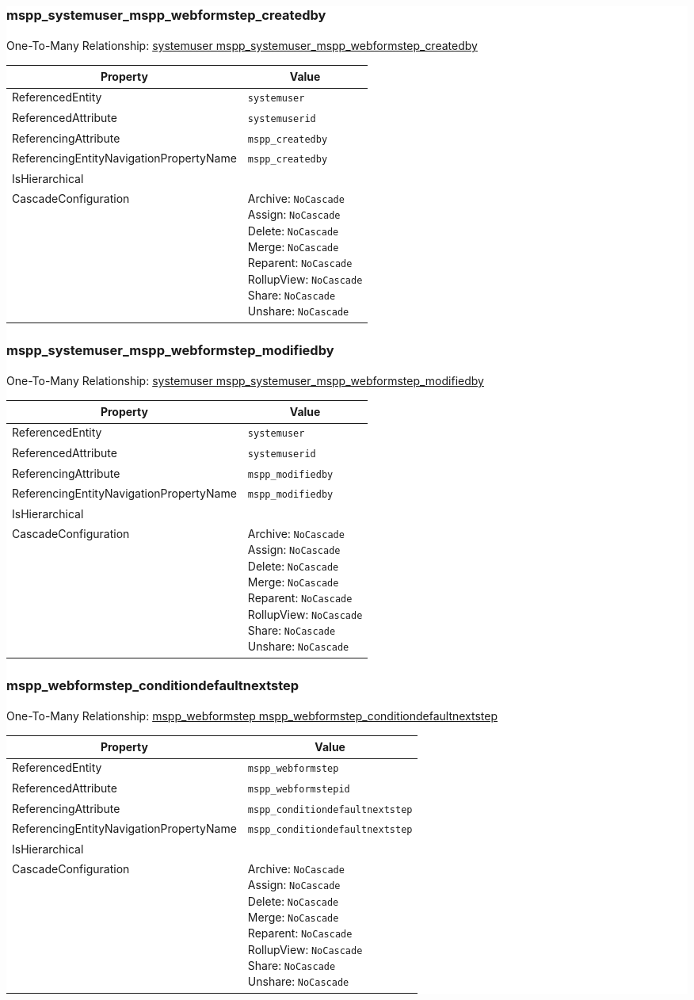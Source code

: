 ### <a name="BKMK_mspp_systemuser_mspp_webformstep_createdby"></a> mspp_systemuser_mspp_webformstep_createdby

One-To-Many Relationship: [systemuser mspp_systemuser_mspp_webformstep_createdby](systemuser.md#BKMK_mspp_systemuser_mspp_webformstep_createdby)

|Property|Value|
|---|---|
|ReferencedEntity|`systemuser`|
|ReferencedAttribute|`systemuserid`|
|ReferencingAttribute|`mspp_createdby`|
|ReferencingEntityNavigationPropertyName|`mspp_createdby`|
|IsHierarchical||
|CascadeConfiguration|Archive: `NoCascade`<br />Assign: `NoCascade`<br />Delete: `NoCascade`<br />Merge: `NoCascade`<br />Reparent: `NoCascade`<br />RollupView: `NoCascade`<br />Share: `NoCascade`<br />Unshare: `NoCascade`|

### <a name="BKMK_mspp_systemuser_mspp_webformstep_modifiedby"></a> mspp_systemuser_mspp_webformstep_modifiedby

One-To-Many Relationship: [systemuser mspp_systemuser_mspp_webformstep_modifiedby](systemuser.md#BKMK_mspp_systemuser_mspp_webformstep_modifiedby)

|Property|Value|
|---|---|
|ReferencedEntity|`systemuser`|
|ReferencedAttribute|`systemuserid`|
|ReferencingAttribute|`mspp_modifiedby`|
|ReferencingEntityNavigationPropertyName|`mspp_modifiedby`|
|IsHierarchical||
|CascadeConfiguration|Archive: `NoCascade`<br />Assign: `NoCascade`<br />Delete: `NoCascade`<br />Merge: `NoCascade`<br />Reparent: `NoCascade`<br />RollupView: `NoCascade`<br />Share: `NoCascade`<br />Unshare: `NoCascade`|

### <a name="BKMK_mspp_webformstep_conditiondefaultnextstep-many-to-one"></a> mspp_webformstep_conditiondefaultnextstep

One-To-Many Relationship: [mspp_webformstep mspp_webformstep_conditiondefaultnextstep](#BKMK_mspp_webformstep_conditiondefaultnextstep-one-to-many)

|Property|Value|
|---|---|
|ReferencedEntity|`mspp_webformstep`|
|ReferencedAttribute|`mspp_webformstepid`|
|ReferencingAttribute|`mspp_conditiondefaultnextstep`|
|ReferencingEntityNavigationPropertyName|`mspp_conditiondefaultnextstep`|
|IsHierarchical||
|CascadeConfiguration|Archive: `NoCascade`<br />Assign: `NoCascade`<br />Delete: `NoCascade`<br />Merge: `NoCascade`<br />Reparent: `NoCascade`<br />RollupView: `NoCascade`<br />Share: `NoCascade`<br />Unshare: `NoCascade`|

